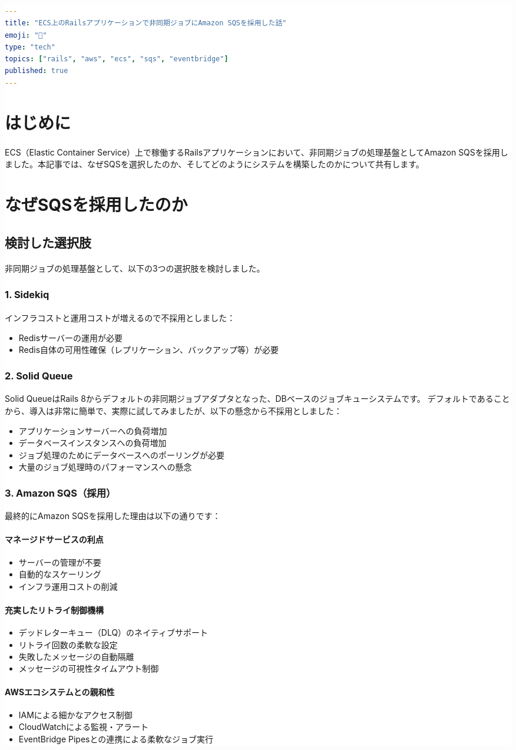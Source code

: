 ```yaml
---
title: "ECS上のRailsアプリケーションで非同期ジョブにAmazon SQSを採用した話"
emoji: "🚀"
type: "tech"
topics: ["rails", "aws", "ecs", "sqs", "eventbridge"]
published: true
---
```


# はじめに

ECS（Elastic Container Service）上で稼働するRailsアプリケーションにおいて、非同期ジョブの処理基盤としてAmazon SQSを採用しました。本記事では、なぜSQSを選択したのか、そしてどのようにシステムを構築したのかについて共有します。

# なぜSQSを採用したのか

## 検討した選択肢

非同期ジョブの処理基盤として、以下の3つの選択肢を検討しました。

### 1. Sidekiq
インフラコストと運用コストが増えるので不採用としました：
- Redisサーバーの運用が必要
- Redis自体の可用性確保（レプリケーション、バックアップ等）が必要

### 2. Solid Queue
Solid QueueはRails 8からデフォルトの非同期ジョブアダプタとなった、DBベースのジョブキューシステムです。
デフォルトであることから、導入は非常に簡単で、実際に試してみましたが、以下の懸念から不採用としました：
- アプリケーションサーバーへの負荷増加
- データベースインスタンスへの負荷増加
- ジョブ処理のためにデータベースへのポーリングが必要
- 大量のジョブ処理時のパフォーマンスへの懸念

### 3. Amazon SQS（採用）
最終的にAmazon SQSを採用した理由は以下の通りです：

#### マネージドサービスの利点
- サーバーの管理が不要
- 自動的なスケーリング
- インフラ運用コストの削減

#### 充実したリトライ制御機構
- デッドレターキュー（DLQ）のネイティブサポート
- リトライ回数の柔軟な設定
- 失敗したメッセージの自動隔離
- メッセージの可視性タイムアウト制御

#### AWSエコシステムとの親和性
- IAMによる細かなアクセス制御
- CloudWatchによる監視・アラート
- EventBridge Pipesとの連携による柔軟なジョブ実行
